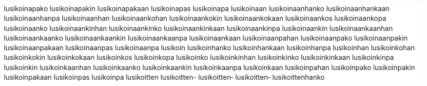 lusikoinapako
lusikoinapakin
lusikoinapakaan
lusikoinapas
lusikoinapa
lusikoinaan
lusikoinaanhanko
lusikoinaanhankaan
lusikoinaanhanpa
lusikoinaanhan
lusikoinaankohan
lusikoinaankokin
lusikoinaankokaan
lusikoinaankos
lusikoinaankopa
lusikoinaanko
lusikoinaankinhan
lusikoinaankinko
lusikoinaankinkaan
lusikoinaankinpa
lusikoinaankin
lusikoinaankaanhan
lusikoinaankaanko
lusikoinaankaankin
lusikoinaankaanpa
lusikoinaankaan
lusikoinaanpahan
lusikoinaanpako
lusikoinaanpakin
lusikoinaanpakaan
lusikoinaanpas
lusikoinaanpa
lusikoin
lusikoinhanko
lusikoinhankaan
lusikoinhanpa
lusikoinhan
lusikoinkohan
lusikoinkokin
lusikoinkokaan
lusikoinkos
lusikoinkopa
lusikoinko
lusikoinkinhan
lusikoinkinko
lusikoinkinkaan
lusikoinkinpa
lusikoinkin
lusikoinkaanhan
lusikoinkaanko
lusikoinkaankin
lusikoinkaanpa
lusikoinkaan
lusikoinpahan
lusikoinpako
lusikoinpakin
lusikoinpakaan
lusikoinpas
lusikoinpa
lusikoitten
lusikoitten-
lusikoitten‐
lusikoitten‑
lusikoittenhanko